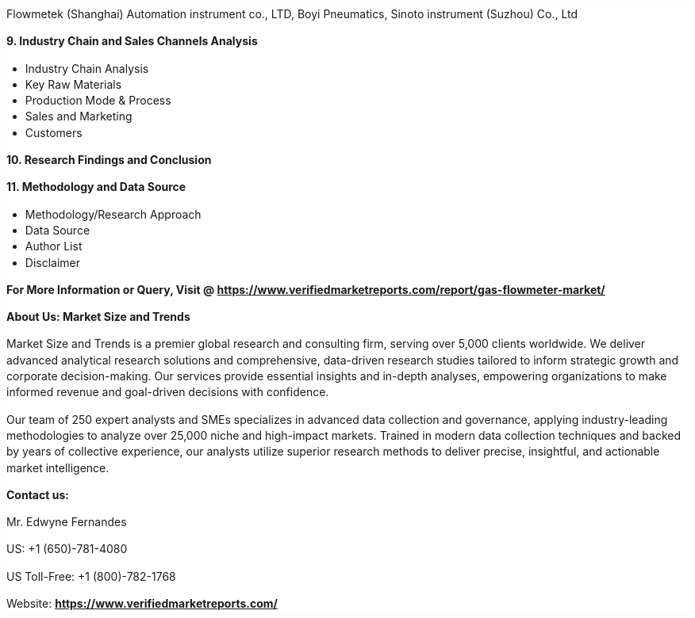 Flowmetek (Shanghai) Automation instrument co., LTD, Boyi Pneumatics, Sinoto instrument (Suzhou) Co., Ltd</strong></p><p><strong>9. Industry Chain and Sales Channels Analysis</strong></p><ul><li>Industry Chain Analysis</li><li>Key Raw Materials</li><li>Production Mode &amp; Process</li><li>Sales and Marketing</li><li>Customers</li></ul><p><strong>10. Research Findings and Conclusion</strong></p><p><strong>11. Methodology and Data Source</strong></p><ul><li>Methodology/Research Approach</li><li>Data Source</li><li>Author List</li><li>Disclaimer</li></ul></p><p><strong>For More Information or Query, Visit @ <a href="https://www.verifiedmarketreports.com/report/gas-flowmeter-market/">https://www.verifiedmarketreports.com/report/gas-flowmeter-market/</a></strong></p><p><strong>About Us: Market Size and Trends</strong></p><p>Market Size and Trends is a premier global research and consulting firm, serving over 5,000 clients worldwide. We deliver advanced analytical research solutions and comprehensive, data-driven research studies tailored to inform strategic growth and corporate decision-making. Our services provide essential insights and in-depth analyses, empowering organizations to make informed revenue and goal-driven decisions with confidence.</p><p>Our team of 250 expert analysts and SMEs specializes in advanced data collection and governance, applying industry-leading methodologies to analyze over 25,000 niche and high-impact markets. Trained in modern data collection techniques and backed by years of collective experience, our analysts utilize superior research methods to deliver precise, insightful, and actionable market intelligence.</p><p><strong>Contact us:</strong></p><p>Mr. Edwyne Fernandes</p><p>US: +1 (650)-781-4080</p><p>US Toll-Free: +1 (800)-782-1768</p><p>Website: <strong><a href="https://www.verifiedmarketreports.com/">https://www.verifiedmarketreports.com/</a></strong></p>
